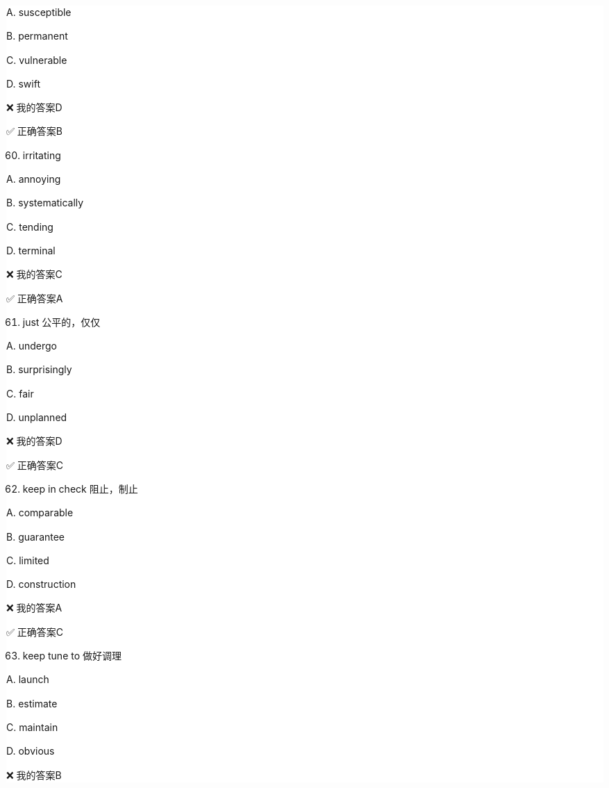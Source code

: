 A. susceptible

B. permanent

C. vulnerable

D. swift

❌ 我的答案D

✅ 正确答案B

60. irritating

A. annoying

B. systematically

C. tending

D. terminal

❌ 我的答案C

✅ 正确答案A

61. just 公平的，仅仅

A. undergo

B. surprisingly

C. fair

D. unplanned

❌ 我的答案D

✅ 正确答案C

62. keep in check 阻止，制止

A. comparable

B. guarantee

C. limited

D. construction

❌ 我的答案A

✅ 正确答案C

63. keep tune to 做好调理

A. launch

B. estimate

C. maintain

D. obvious

❌ 我的答案B
